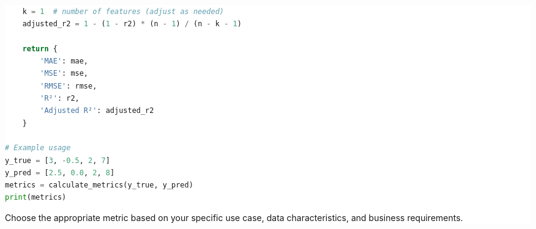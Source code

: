 ```python
    k = 1  # number of features (adjust as needed)
    adjusted_r2 = 1 - (1 - r2) * (n - 1) / (n - k - 1)
    
    return {
        'MAE': mae,
        'MSE': mse,
        'RMSE': rmse,
        'R²': r2,
        'Adjusted R²': adjusted_r2
    }

# Example usage
y_true = [3, -0.5, 2, 7]
y_pred = [2.5, 0.0, 2, 8]
metrics = calculate_metrics(y_true, y_pred)
print(metrics)
```

Choose the appropriate metric based on your specific use case, data characteristics, and business requirements.
